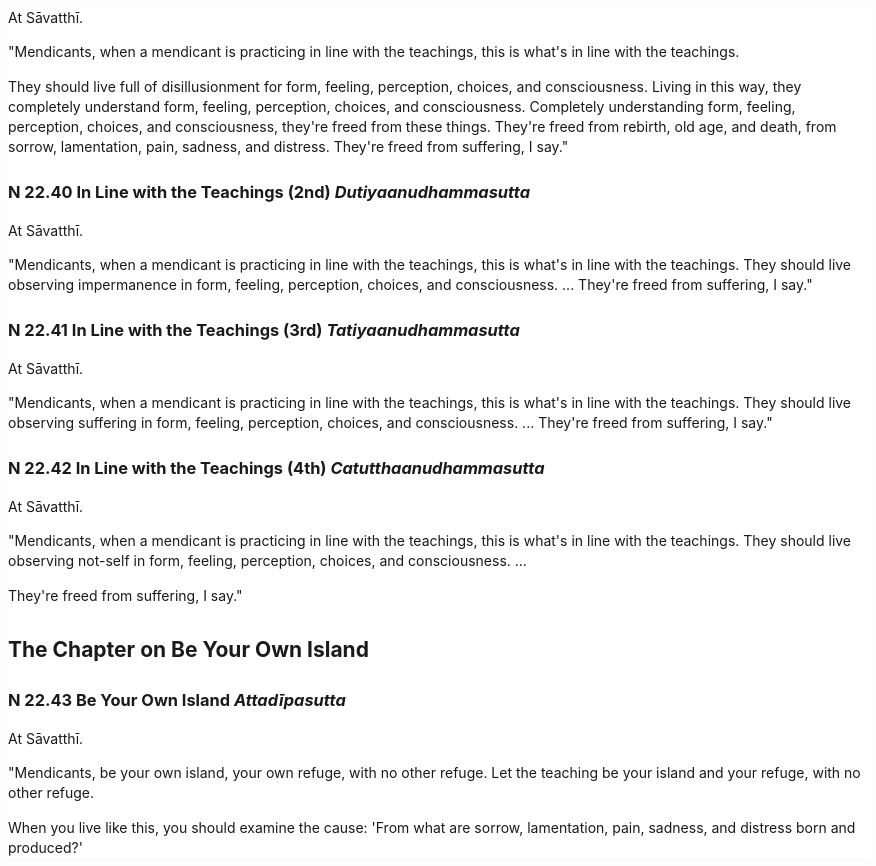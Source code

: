 At Sāvatthī.

"Mendicants, when a mendicant is practicing in line with the teachings,
this is what's in line with the teachings.

They should live full of disillusionment for form, feeling, perception,
choices, and consciousness. Living in this way, they completely
understand form, feeling, perception, choices, and consciousness.
Completely understanding form, feeling, perception, choices, and
consciousness, they're freed from these things. They're freed from
rebirth, old age, and death, from sorrow, lamentation, pain, sadness,
and distress. They're freed from suffering, I say."

### N 22.40 In Line with the Teachings (2nd) *Dutiyaanudhammasutta*

At Sāvatthī.

"Mendicants, when a mendicant is practicing in line with the teachings,
this is what's in line with the teachings. They should live observing
impermanence in form, feeling, perception, choices, and consciousness.
... They're freed from suffering, I say."

### N 22.41 In Line with the Teachings (3rd) *Tatiyaanudhammasutta*

At Sāvatthī.

"Mendicants, when a mendicant is practicing in line with the teachings,
this is what's in line with the teachings. They should live observing
suffering in form, feeling, perception, choices, and consciousness. ...
They're freed from suffering, I say."

### N 22.42 In Line with the Teachings (4th) *Catutthaanudhammasutta*

At Sāvatthī.

"Mendicants, when a mendicant is practicing in line with the teachings,
this is what's in line with the teachings. They should live observing
not-self in form, feeling, perception, choices, and consciousness. ...

They're freed from suffering, I say."

## The Chapter on Be Your Own Island

### N 22.43 Be Your Own Island *Attadīpasutta*

At Sāvatthī.

"Mendicants, be your own island, your own refuge, with no other refuge.
Let the teaching be your island and your refuge, with no other refuge.

When you live like this, you should examine the cause: 'From what are
sorrow, lamentation, pain, sadness, and distress born and produced?'
